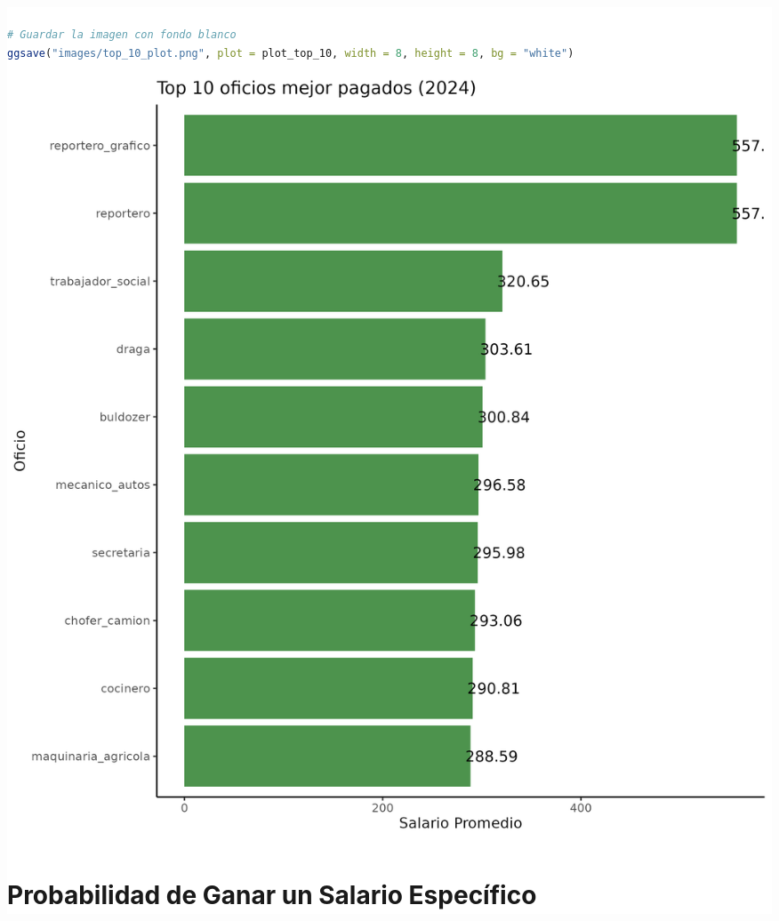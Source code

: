 ``` r

# Guardar la imagen con fondo blanco
ggsave("images/top_10_plot.png", plot = plot_top_10, width = 8, height = 8, bg = "white")
```

![Top 10 oficios mejor pagados](https://github.com/EnriqueDiazO/ProbabilityOneVar/blob/main/Proyecto_Salarios_Precios/Salarios/images/top_10_plot.png)


# Probabilidad de Ganar un Salario Específico
